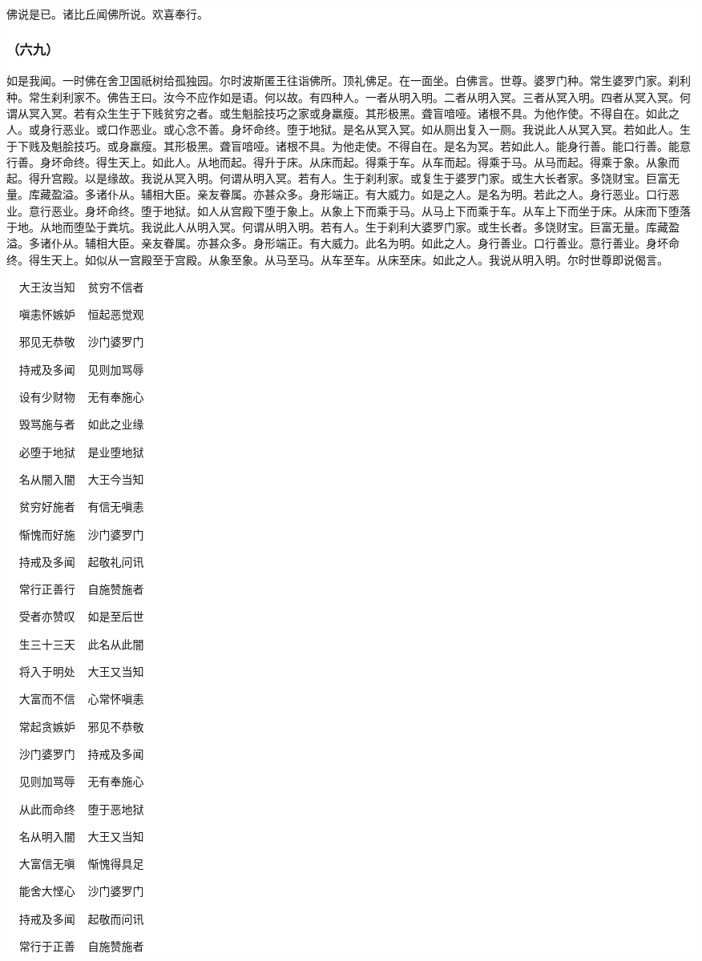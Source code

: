 
佛说是已。诸比丘闻佛所说。欢喜奉行。

### （六九）

如是我闻。一时佛在舍卫国祇树给孤独园。尔时波斯匿王往诣佛所。顶礼佛足。在一面坐。白佛言。世尊。婆罗门种。常生婆罗门家。刹利种。常生刹利家不。佛告王曰。汝今不应作如是语。何以故。有四种人。一者从明入明。二者从明入冥。三者从冥入明。四者从冥入冥。何谓从冥入冥。若有众生生于下贱贫穷之者。或生魁脍技巧之家或身羸瘦。其形极黑。聋盲喑哑。诸根不具。为他作使。不得自在。如此之人。或身行恶业。或口作恶业。或心念不善。身坏命终。堕于地狱。是名从冥入冥。如从厕出复入一厕。我说此人从冥入冥。若如此人。生于下贱及魁脍技巧。或身羸瘦。其形极黑。聋盲喑哑。诸根不具。为他走使。不得自在。是名为冥。若如此人。能身行善。能口行善。能意行善。身坏命终。得生天上。如此人。从地而起。得升于床。从床而起。得乘于车。从车而起。得乘于马。从马而起。得乘于象。从象而起。得升宫殿。以是缘故。我说从冥入明。何谓从明入冥。若有人。生于刹利家。或复生于婆罗门家。或生大长者家。多饶财宝。巨富无量。库藏盈溢。多诸仆从。辅相大臣。亲友眷属。亦甚众多。身形端正。有大威力。如是之人。是名为明。若此之人。身行恶业。口行恶业。意行恶业。身坏命终。堕于地狱。如人从宫殿下堕于象上。从象上下而乘于马。从马上下而乘于车。从车上下而坐于床。从床而下堕落于地。从地而堕坠于粪坑。我说此人从明入冥。何谓从明入明。若有人。生于刹利大婆罗门家。或生长者。多饶财宝。巨富无量。库藏盈溢。多诸仆从。辅相大臣。亲友眷属。亦甚众多。身形端正。有大威力。此名为明。如此之人。身行善业。口行善业。意行善业。身坏命终。得生天上。如似从一宫殿至于宫殿。从象至象。从马至马。从车至车。从床至床。如此之人。我说从明入明。尔时世尊即说偈言。

&nbsp;&nbsp;&nbsp;&nbsp;大王汝当知&nbsp;&nbsp;&nbsp;&nbsp;贫穷不信者

&nbsp;&nbsp;&nbsp;&nbsp;嗔恚怀嫉妒&nbsp;&nbsp;&nbsp;&nbsp;恒起恶觉观

&nbsp;&nbsp;&nbsp;&nbsp;邪见无恭敬&nbsp;&nbsp;&nbsp;&nbsp;沙门婆罗门

&nbsp;&nbsp;&nbsp;&nbsp;持戒及多闻&nbsp;&nbsp;&nbsp;&nbsp;见则加骂辱

&nbsp;&nbsp;&nbsp;&nbsp;设有少财物&nbsp;&nbsp;&nbsp;&nbsp;无有奉施心

&nbsp;&nbsp;&nbsp;&nbsp;毁骂施与者&nbsp;&nbsp;&nbsp;&nbsp;如此之业缘

&nbsp;&nbsp;&nbsp;&nbsp;必堕于地狱&nbsp;&nbsp;&nbsp;&nbsp;是业堕地狱

&nbsp;&nbsp;&nbsp;&nbsp;名从闇入闇&nbsp;&nbsp;&nbsp;&nbsp;大王今当知

&nbsp;&nbsp;&nbsp;&nbsp;贫穷好施者&nbsp;&nbsp;&nbsp;&nbsp;有信无嗔恚

&nbsp;&nbsp;&nbsp;&nbsp;惭愧而好施&nbsp;&nbsp;&nbsp;&nbsp;沙门婆罗门

&nbsp;&nbsp;&nbsp;&nbsp;持戒及多闻&nbsp;&nbsp;&nbsp;&nbsp;起敬礼问讯

&nbsp;&nbsp;&nbsp;&nbsp;常行正善行&nbsp;&nbsp;&nbsp;&nbsp;自施赞施者

&nbsp;&nbsp;&nbsp;&nbsp;受者亦赞叹&nbsp;&nbsp;&nbsp;&nbsp;如是至后世

&nbsp;&nbsp;&nbsp;&nbsp;生三十三天&nbsp;&nbsp;&nbsp;&nbsp;此名从此闇

&nbsp;&nbsp;&nbsp;&nbsp;将入于明处&nbsp;&nbsp;&nbsp;&nbsp;大王又当知

&nbsp;&nbsp;&nbsp;&nbsp;大富而不信&nbsp;&nbsp;&nbsp;&nbsp;心常怀嗔恚

&nbsp;&nbsp;&nbsp;&nbsp;常起贪嫉妒&nbsp;&nbsp;&nbsp;&nbsp;邪见不恭敬

&nbsp;&nbsp;&nbsp;&nbsp;沙门婆罗门&nbsp;&nbsp;&nbsp;&nbsp;持戒及多闻

&nbsp;&nbsp;&nbsp;&nbsp;见则加骂辱&nbsp;&nbsp;&nbsp;&nbsp;无有奉施心

&nbsp;&nbsp;&nbsp;&nbsp;从此而命终&nbsp;&nbsp;&nbsp;&nbsp;堕于恶地狱

&nbsp;&nbsp;&nbsp;&nbsp;名从明入闇&nbsp;&nbsp;&nbsp;&nbsp;大王又当知

&nbsp;&nbsp;&nbsp;&nbsp;大富信无嗔&nbsp;&nbsp;&nbsp;&nbsp;惭愧得具足

&nbsp;&nbsp;&nbsp;&nbsp;能舍大悭心&nbsp;&nbsp;&nbsp;&nbsp;沙门婆罗门

&nbsp;&nbsp;&nbsp;&nbsp;持戒及多闻&nbsp;&nbsp;&nbsp;&nbsp;起敬而问讯

&nbsp;&nbsp;&nbsp;&nbsp;常行于正善&nbsp;&nbsp;&nbsp;&nbsp;自施赞施者
